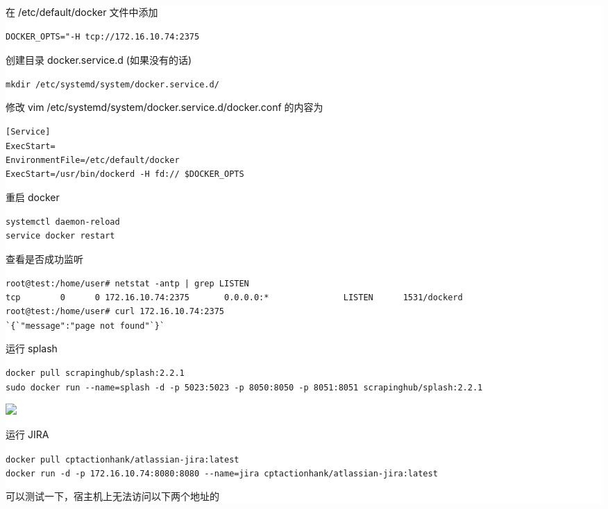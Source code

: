 在 /etc/default/docker 文件中添加

```
DOCKER_OPTS="-H tcp://172.16.10.74:2375
```

创建目录 docker.service.d (如果没有的话)

```
mkdir /etc/systemd/system/docker.service.d/
```

修改 vim /etc/systemd/system/docker.service.d/docker.conf 的内容为



```
[Service]
ExecStart=
EnvironmentFile=/etc/default/docker
ExecStart=/usr/bin/dockerd -H fd:// $DOCKER_OPTS
```

重启 docker



```
systemctl daemon-reload
service docker restart
```

查看是否成功监听



```
root@test:/home/user# netstat -antp | grep LISTEN
tcp        0      0 172.16.10.74:2375       0.0.0.0:*               LISTEN      1531/dockerd   
root@test:/home/user# curl 172.16.10.74:2375
`{`"message":"page not found"`}`
```

运行 splash



```
docker pull scrapinghub/splash:2.2.1
sudo docker run --name=splash -d -p 5023:5023 -p 8050:8050 -p 8051:8051 scrapinghub/splash:2.2.1
```

[![](https://p5.ssl.qhimg.com/t014c0a7a94c3d663af.png)](https://p5.ssl.qhimg.com/t014c0a7a94c3d663af.png)

运行 JIRA



```
docker pull cptactionhank/atlassian-jira:latest
docker run -d -p 172.16.10.74:8080:8080 --name=jira cptactionhank/atlassian-jira:latest
```

可以测试一下，宿主机上无法访问以下两个地址的

